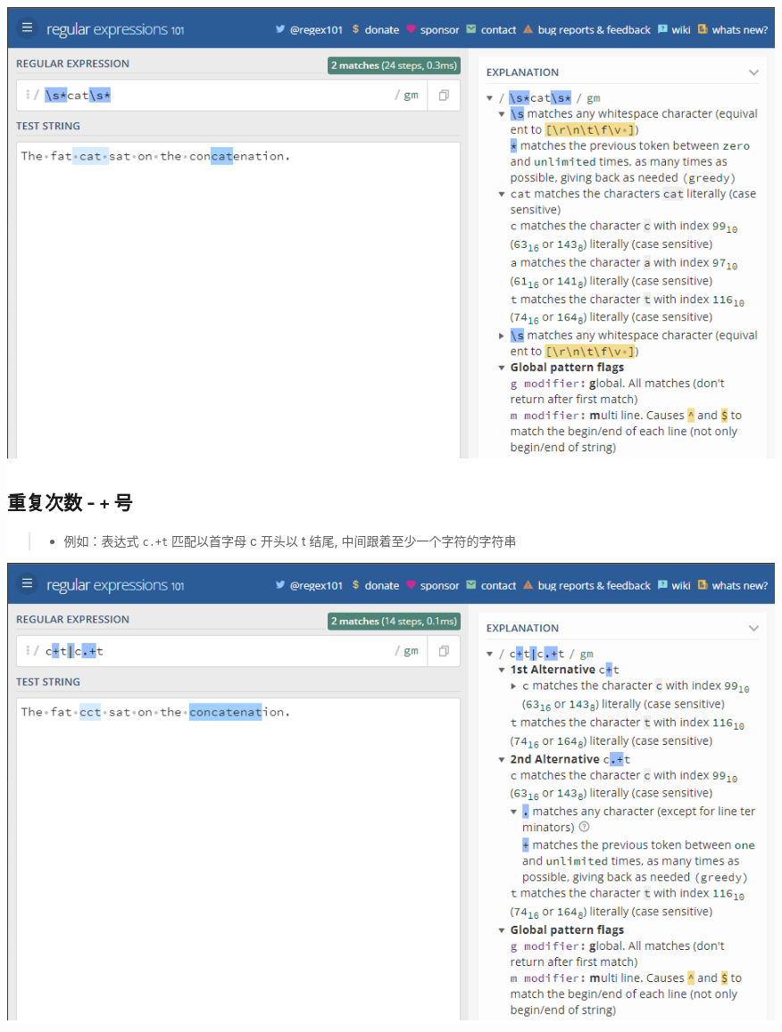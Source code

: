 <img src="./images/6.png" alt="">

## 重复次数 - `+` 号
> - 例如：表达式 `c.+t` 匹配以首字母 c 开头以 t 结尾, 中间跟着至少一个字符的字符串

<img src="./images/7.png" alt="">
